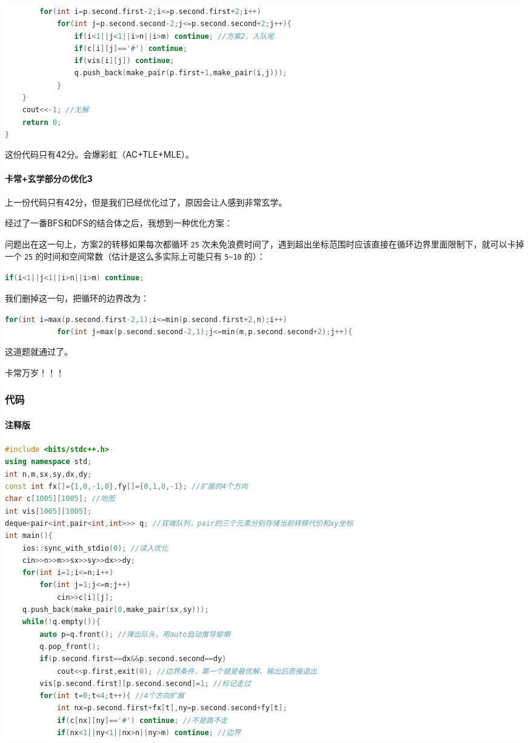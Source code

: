```c++
        for(int i=p.second.first-2;i<=p.second.first+2;i++)
            for(int j=p.second.second-2;j<=p.second.second+2;j++){
                if(i<1||j<1||i>n||i>m) continue; //方案2，入队尾
                if(c[i][j]=='#') continue;
                if(vis[i][j]) continue;
                q.push_back(make_pair(p.first+1,make_pair(i,j)));
            }
    }
    cout<<-1; //无解
    return 0;
}
```

这份代码只有42分。会爆彩虹（AC+TLE+MLE）。

#### 卡常+玄学部分の优化3

上一份代码只有42分，但是我们已经优化过了，原因会让人感到非常玄学。

经过了一番BFS和DFS的结合体之后，我想到一种优化方案：

问题出在这一句上，方案2的转移如果每次都循环 `25` 次未免浪费时间了，遇到超出坐标范围时应该直接在循环边界里面限制下，就可以卡掉一个 `25` 的时间和空间常数（估计是这么多实际上可能只有 `5~10` 的）：

```c++
if(i<1||j<1||i>n||i>m) continue;
```

我们删掉这一句，把循环的边界改为：

```cpp
for(int i=max(p.second.first-2,1);i<=min(p.second.first+2,n);i++)
            for(int j=max(p.second.second-2,1);j<=min(m,p.second.second+2);j++){
```

这道题就通过了。

卡常万岁！！！

### 代码

#### 注释版

```c++
#include <bits/stdc++.h>
using namespace std;
int n,m,sx,sy,dx,dy;
const int fx[]={1,0,-1,0},fy[]={0,1,0,-1}; //扩展的4个方向
char c[1005][1005]; //地图
int vis[1005][1005];
deque<pair<int,pair<int,int>>> q; //双端队列，pair的三个元素分别存储当前转移代价和xy坐标
int main(){
    ios::sync_with_stdio(0); //读入优化
    cin>>n>>m>>sx>>sy>>dx>>dy;
    for(int i=1;i<=n;i++)
        for(int j=1;j<=m;j++)
            cin>>c[i][j];
    q.push_back(make_pair(0,make_pair(sx,sy)));
    while(!q.empty()){
        auto p=q.front(); //弹出队头，用auto自动推导偷懒
        q.pop_front();
        if(p.second.first==dx&&p.second.second==dy)
            cout<<p.first,exit(0); //边界条件，第一个就是最优解，输出后直接退出
        vis[p.second.first][p.second.second]=1; //标记走过
        for(int t=0;t<4;t++){ //4个方向扩展
            int nx=p.second.first+fx[t],ny=p.second.second+fy[t];
            if(c[nx][ny]=='#') continue; //不是路不走
            if(nx<1||ny<1||nx>n||ny>m) continue; //边界
```